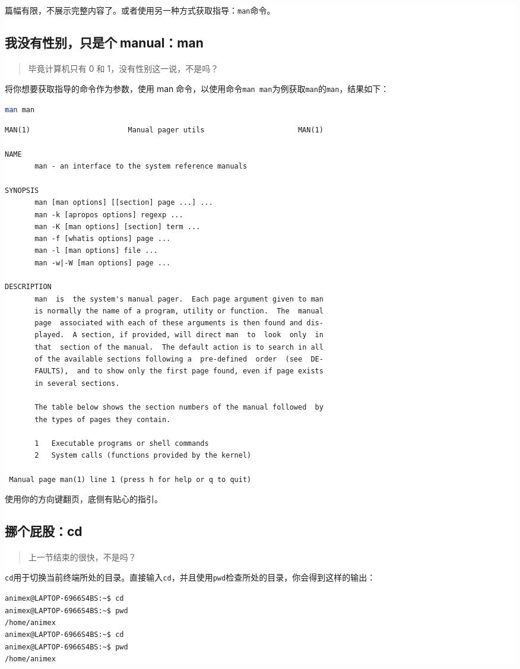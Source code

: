 篇幅有限，不展示完整内容了。或者使用另一种方式获取指导：`man`命令。

## 我没有性别，只是个 manual：man

> 毕竟计算机只有 0 和 1，没有性别这一说，不是吗？

将你想要获取指导的命令作为参数，使用 man 命令，以使用命令`man man`为例获取`man`的`man`，结果如下：

```bash
man man
```

```txt
MAN(1)                       Manual pager utils                      MAN(1)

NAME
       man - an interface to the system reference manuals

SYNOPSIS
       man [man options] [[section] page ...] ...
       man -k [apropos options] regexp ...
       man -K [man options] [section] term ...
       man -f [whatis options] page ...
       man -l [man options] file ...
       man -w|-W [man options] page ...

DESCRIPTION
       man  is  the system's manual pager.  Each page argument given to man
       is normally the name of a program, utility or function.  The  manual
       page  associated with each of these arguments is then found and dis‐
       played.  A section, if provided, will direct man  to  look  only  in
       that  section of the manual.  The default action is to search in all
       of the available sections following a  pre-defined  order  (see  DE‐
       FAULTS),  and to show only the first page found, even if page exists
       in several sections.

       The table below shows the section numbers of the manual followed  by
       the types of pages they contain.

       1   Executable programs or shell commands
       2   System calls (functions provided by the kernel)

 Manual page man(1) line 1 (press h for help or q to quit)
```

使用你的方向键翻页，底侧有贴心的指引。

## 挪个屁股：cd

> 上一节结束的很快，不是吗？

`cd`用于切换当前终端所处的目录。直接输入`cd`，并且使用`pwd`检查所处的目录，你会得到这样的输出：

```bash
animex@LAPTOP-6966S4BS:~$ cd
animex@LAPTOP-6966S4BS:~$ pwd
/home/animex
animex@LAPTOP-6966S4BS:~$ cd
animex@LAPTOP-6966S4BS:~$ pwd
/home/animex
```
